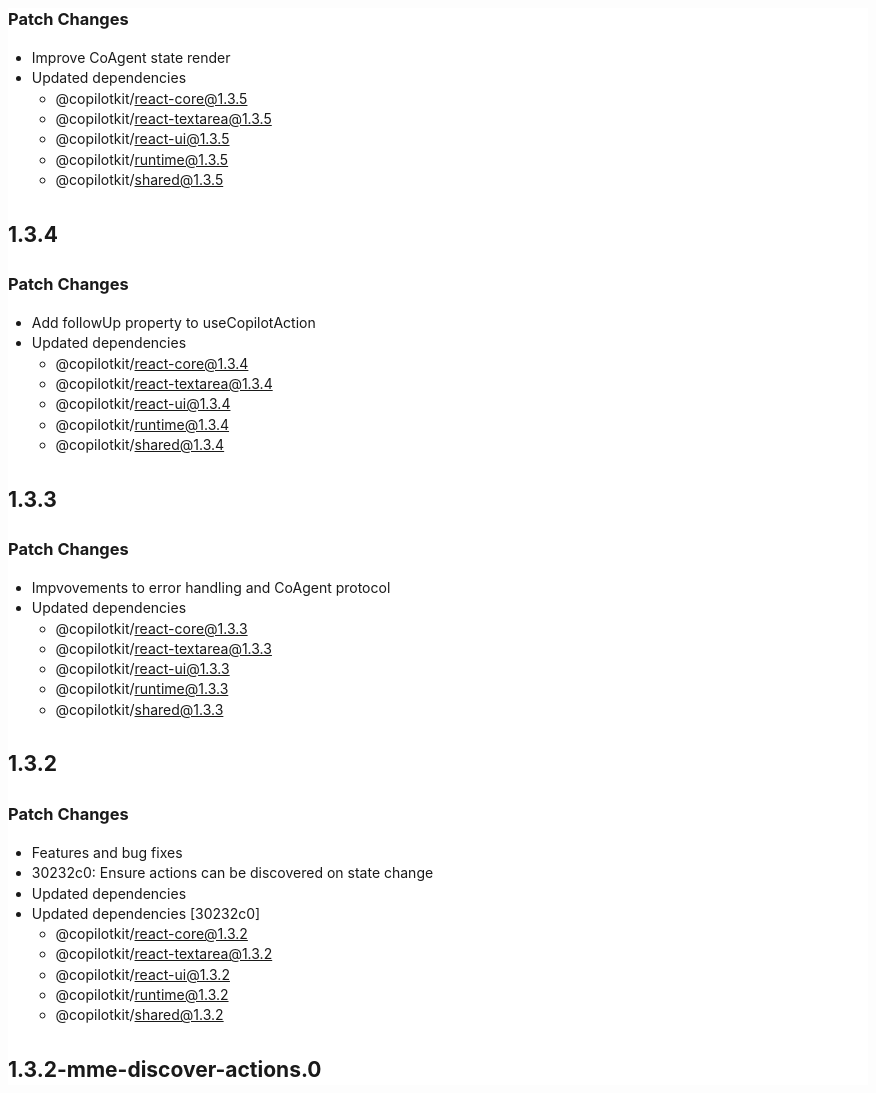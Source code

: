 ### Patch Changes

- Improve CoAgent state render
- Updated dependencies
  - @copilotkit/react-core@1.3.5
  - @copilotkit/react-textarea@1.3.5
  - @copilotkit/react-ui@1.3.5
  - @copilotkit/runtime@1.3.5
  - @copilotkit/shared@1.3.5

## 1.3.4

### Patch Changes

- Add followUp property to useCopilotAction
- Updated dependencies
  - @copilotkit/react-core@1.3.4
  - @copilotkit/react-textarea@1.3.4
  - @copilotkit/react-ui@1.3.4
  - @copilotkit/runtime@1.3.4
  - @copilotkit/shared@1.3.4

## 1.3.3

### Patch Changes

- Impvovements to error handling and CoAgent protocol
- Updated dependencies
  - @copilotkit/react-core@1.3.3
  - @copilotkit/react-textarea@1.3.3
  - @copilotkit/react-ui@1.3.3
  - @copilotkit/runtime@1.3.3
  - @copilotkit/shared@1.3.3

## 1.3.2

### Patch Changes

- Features and bug fixes
- 30232c0: Ensure actions can be discovered on state change
- Updated dependencies
- Updated dependencies [30232c0]
  - @copilotkit/react-core@1.3.2
  - @copilotkit/react-textarea@1.3.2
  - @copilotkit/react-ui@1.3.2
  - @copilotkit/runtime@1.3.2
  - @copilotkit/shared@1.3.2

## 1.3.2-mme-discover-actions.0
